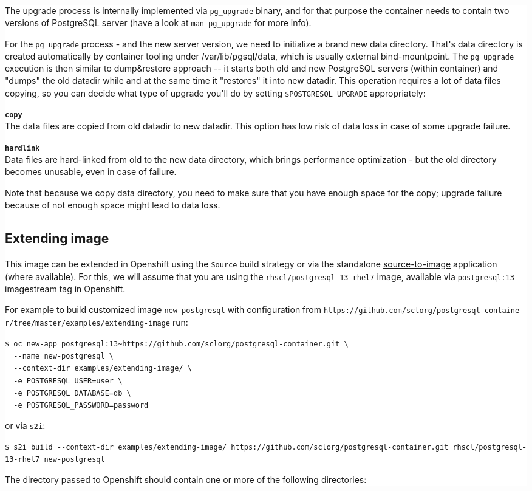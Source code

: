 The upgrade process is internally implemented via `pg_upgrade` binary, and for
that purpose the container needs to contain two versions of PostgreSQL server
(have a look at `man pg_upgrade` for more info).

For the `pg_upgrade` process - and the new server version, we need to initialize
a brand new data directory.  That's data directory is created automatically by
container tooling under /var/lib/pgsql/data, which is usually external
bind-mountpoint.  The `pg_upgrade` execution is then similar to dump&restore
approach -- it starts both old and new PostgreSQL servers (within container) and
"dumps" the old datadir while and at the same time it "restores" it into new
datadir.  This operation requires a lot of data files copying, so you can decide
what type of upgrade you'll do by setting `$POSTGRESQL_UPGRADE` appropriately:

**`copy`**  
       The data files are copied from old datadir to new datadir.  This option has low risk of data loss in case of some upgrade failure.

**`hardlink`**  
       Data files are hard-linked from old to the new data directory, which brings performance optimization - but the old directory becomes unusable, even in case of failure.


Note that because we copy data directory, you need to make sure that you have
enough space for the copy;  upgrade failure because of not enough space might
lead to data loss.


Extending image
----------------

This image can be extended in Openshift using the `Source` build strategy or via the standalone
[source-to-image](https://github.com/openshift/source-to-image) application (where available).
For this, we will assume that you are using the `rhscl/postgresql-13-rhel7` image,
available via `postgresql:13` imagestream tag in Openshift.

For example to build customized image `new-postgresql`
with configuration from `https://github.com/sclorg/postgresql-container/tree/master/examples/extending-image` run:

```
$ oc new-app postgresql:13~https://github.com/sclorg/postgresql-container.git \
  --name new-postgresql \
  --context-dir examples/extending-image/ \
  -e POSTGRESQL_USER=user \
  -e POSTGRESQL_DATABASE=db \
  -e POSTGRESQL_PASSWORD=password
```

or via `s2i`:

```
$ s2i build --context-dir examples/extending-image/ https://github.com/sclorg/postgresql-container.git rhscl/postgresql-13-rhel7 new-postgresql
```

The directory passed to Openshift should contain one or more of the
following directories:
